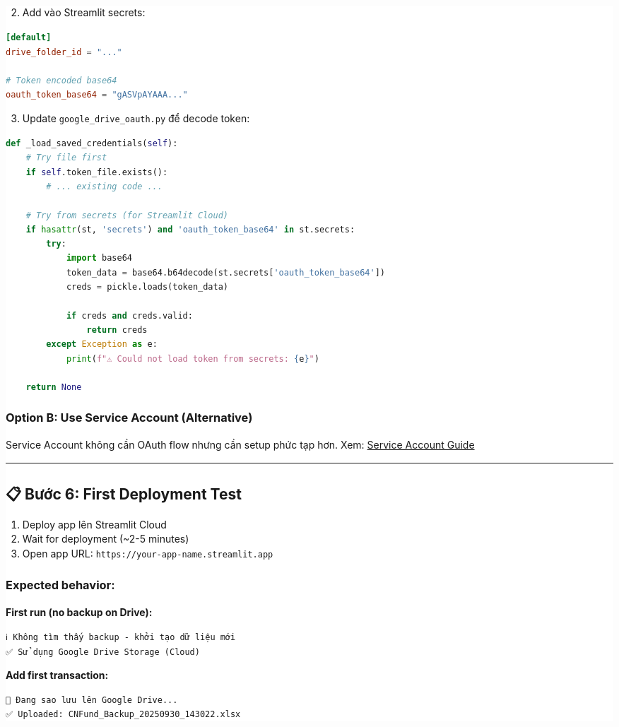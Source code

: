 2. Add vào Streamlit secrets:

```toml
[default]
drive_folder_id = "..."

# Token encoded base64
oauth_token_base64 = "gASVpAYAAA..."
```

3. Update `google_drive_oauth.py` để decode token:

```python
def _load_saved_credentials(self):
    # Try file first
    if self.token_file.exists():
        # ... existing code ...

    # Try from secrets (for Streamlit Cloud)
    if hasattr(st, 'secrets') and 'oauth_token_base64' in st.secrets:
        try:
            import base64
            token_data = base64.b64decode(st.secrets['oauth_token_base64'])
            creds = pickle.loads(token_data)

            if creds and creds.valid:
                return creds
        except Exception as e:
            print(f"⚠️ Could not load token from secrets: {e}")

    return None
```

### Option B: Use Service Account (Alternative)

Service Account không cần OAuth flow nhưng cần setup phức tạp hơn. Xem: [Service Account Guide](SERVICE_ACCOUNT_SETUP.md)

---

## 📋 Bước 6: First Deployment Test

1. Deploy app lên Streamlit Cloud
2. Wait for deployment (~2-5 minutes)
3. Open app URL: `https://your-app-name.streamlit.app`

### Expected behavior:

**First run (no backup on Drive):**
```
ℹ️ Không tìm thấy backup - khởi tạo dữ liệu mới
✅ Sử dụng Google Drive Storage (Cloud)
```

**Add first transaction:**
```
💾 Đang sao lưu lên Google Drive...
✅ Uploaded: CNFund_Backup_20250930_143022.xlsx
```
